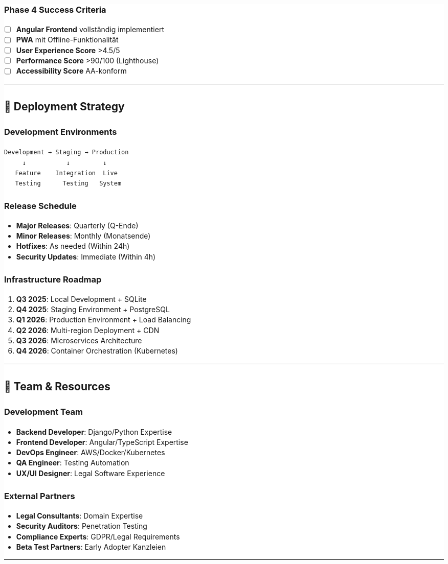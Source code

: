 ### Phase 4 Success Criteria
- [ ] **Angular Frontend** vollständig implementiert
- [ ] **PWA** mit Offline-Funktionalität
- [ ] **User Experience Score** >4.5/5
- [ ] **Performance Score** >90/100 (Lighthouse)
- [ ] **Accessibility Score** AA-konform

---

## 🚀 **Deployment Strategy**

### Development Environments
```
Development → Staging → Production
     ↓           ↓         ↓
   Feature    Integration  Live
   Testing      Testing   System
```

### Release Schedule
- **Major Releases**: Quarterly (Q-Ende)
- **Minor Releases**: Monthly (Monatsende)
- **Hotfixes**: As needed (Within 24h)
- **Security Updates**: Immediate (Within 4h)

### Infrastructure Roadmap
1. **Q3 2025**: Local Development + SQLite
2. **Q4 2025**: Staging Environment + PostgreSQL
3. **Q1 2026**: Production Environment + Load Balancing
4. **Q2 2026**: Multi-region Deployment + CDN
5. **Q3 2026**: Microservices Architecture
6. **Q4 2026**: Container Orchestration (Kubernetes)

---

## 🤝 **Team & Resources**

### Development Team
- **Backend Developer**: Django/Python Expertise
- **Frontend Developer**: Angular/TypeScript Expertise
- **DevOps Engineer**: AWS/Docker/Kubernetes
- **QA Engineer**: Testing Automation
- **UX/UI Designer**: Legal Software Experience

### External Partners
- **Legal Consultants**: Domain Expertise
- **Security Auditors**: Penetration Testing
- **Compliance Experts**: GDPR/Legal Requirements
- **Beta Test Partners**: Early Adopter Kanzleien

---
